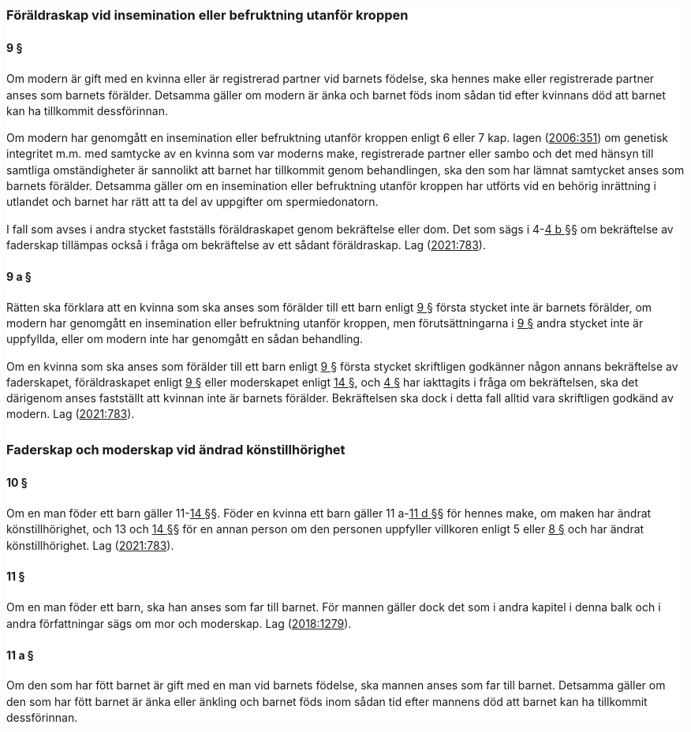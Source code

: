 ### Föräldraskap vid insemination eller befruktning utanför kroppen

#### 9 §

Om modern är gift med en kvinna eller är registrerad partner vid barnets födelse, ska hennes make eller registrerade partner anses som barnets förälder. Detsamma gäller om modern är änka och barnet föds inom sådan tid efter kvinnans död att barnet kan ha tillkommit dessförinnan.

Om modern har genomgått en insemination eller befruktning utanför kroppen enligt 6 eller 7 kap. lagen ([2006:351](https://selex.se/eli/sfs/2006/351)) om genetisk integritet m.m. med samtycke av en kvinna som var moderns make, registrerade partner eller sambo och det med hänsyn till samtliga omständigheter är sannolikt att barnet har tillkommit genom behandlingen, ska den som har lämnat samtycket anses som barnets förälder. Detsamma gäller om en insemination eller befruktning utanför kroppen har utförts vid en behörig inrättning i utlandet och barnet har rätt att ta del av uppgifter om spermiedonatorn.

I fall som avses i andra stycket fastställs föräldraskapet genom bekräftelse eller dom. Det som sägs i 4-[4 b §](#kap1.4b)§ om bekräftelse av faderskap tillämpas också i fråga om bekräftelse av ett sådant föräldraskap. Lag ([2021:783](https://selex.se/eli/sfs/2021/783)).

#### 9 a §

Rätten ska förklara att en kvinna som ska anses som förälder till ett barn enligt [9 §](#kap1.9) första stycket inte är barnets förälder, om modern har genomgått en insemination eller befruktning utanför kroppen, men förutsättningarna i [9 §](#kap1.9) andra stycket inte är uppfyllda, eller om modern inte har genomgått en sådan behandling.

Om en kvinna som ska anses som förälder till ett barn enligt [9 §](#kap1.9) första stycket skriftligen godkänner någon annans bekräftelse av faderskapet, föräldraskapet enligt [9 §](#kap1.9) eller moderskapet enligt [14 §](#kap1.14), och [4 §](#kap1.4) har iakttagits i fråga om bekräftelsen, ska det därigenom anses fastställt att kvinnan inte är barnets förälder. Bekräftelsen ska dock i detta fall alltid vara skriftligen godkänd av modern. Lag ([2021:783](https://selex.se/eli/sfs/2021/783)).

### Faderskap och moderskap vid ändrad könstillhörighet

#### 10 §

Om en man föder ett barn gäller 11-[14 §](#kap1.14)§. Föder en kvinna ett barn gäller 11 a-[11 d §](#kap1.11d)§ för hennes make, om maken har ändrat könstillhörighet, och 13 och [14 §](#kap1.14)§ för en annan person om den personen uppfyller villkoren enligt 5 eller [8 §](#kap1.8) och har ändrat könstillhörighet. Lag ([2021:783](https://selex.se/eli/sfs/2021/783)).

#### 11 §

Om en man föder ett barn, ska han anses som far till barnet. För mannen gäller dock det som i andra kapitel i denna balk och i andra författningar sägs om mor och moderskap. Lag ([2018:1279](https://selex.se/eli/sfs/2018/1279)).

#### 11 a §

Om den som har fött barnet är gift med en man vid barnets födelse, ska mannen anses som far till barnet. Detsamma gäller om den som har fött barnet är änka eller änkling och barnet föds inom sådan tid efter mannens död att barnet kan ha tillkommit dessförinnan.
